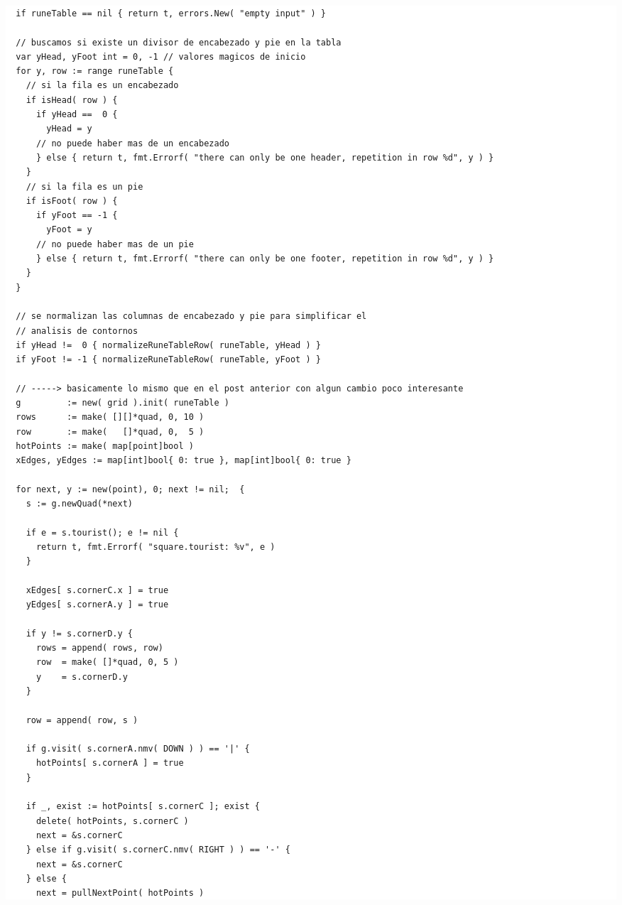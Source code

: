 ```
  if runeTable == nil { return t, errors.New( "empty input" ) }

  // buscamos si existe un divisor de encabezado y pie en la tabla
  var yHead, yFoot int = 0, -1 // valores magicos de inicio
  for y, row := range runeTable {
    // si la fila es un encabezado
    if isHead( row ) {
      if yHead ==  0 {
        yHead = y
      // no puede haber mas de un encabezado
      } else { return t, fmt.Errorf( "there can only be one header, repetition in row %d", y ) }
    }
    // si la fila es un pie
    if isFoot( row ) {
      if yFoot == -1 {
        yFoot = y
      // no puede haber mas de un pie
      } else { return t, fmt.Errorf( "there can only be one footer, repetition in row %d", y ) }
    }
  }

  // se normalizan las columnas de encabezado y pie para simplificar el
  // analisis de contornos
  if yHead !=  0 { normalizeRuneTableRow( runeTable, yHead ) }
  if yFoot != -1 { normalizeRuneTableRow( runeTable, yFoot ) }

  // -----> basicamente lo mismo que en el post anterior con algun cambio poco interesante
  g         := new( grid ).init( runeTable )
  rows      := make( [][]*quad, 0, 10 )
  row       := make(   []*quad, 0,  5 )
  hotPoints := make( map[point]bool )
  xEdges, yEdges := map[int]bool{ 0: true }, map[int]bool{ 0: true }

  for next, y := new(point), 0; next != nil;  {
    s := g.newQuad(*next)

    if e = s.tourist(); e != nil {
      return t, fmt.Errorf( "square.tourist: %v", e )
    }

    xEdges[ s.cornerC.x ] = true
    yEdges[ s.cornerA.y ] = true

    if y != s.cornerD.y {
      rows = append( rows, row)
      row  = make( []*quad, 0, 5 )
      y    = s.cornerD.y
    }

    row = append( row, s )

    if g.visit( s.cornerA.nmv( DOWN ) ) == '|' {
      hotPoints[ s.cornerA ] = true
    }

    if _, exist := hotPoints[ s.cornerC ]; exist {
      delete( hotPoints, s.cornerC )
      next = &s.cornerC
    } else if g.visit( s.cornerC.nmv( RIGHT ) ) == '-' {
      next = &s.cornerC
    } else {
      next = pullNextPoint( hotPoints )

```